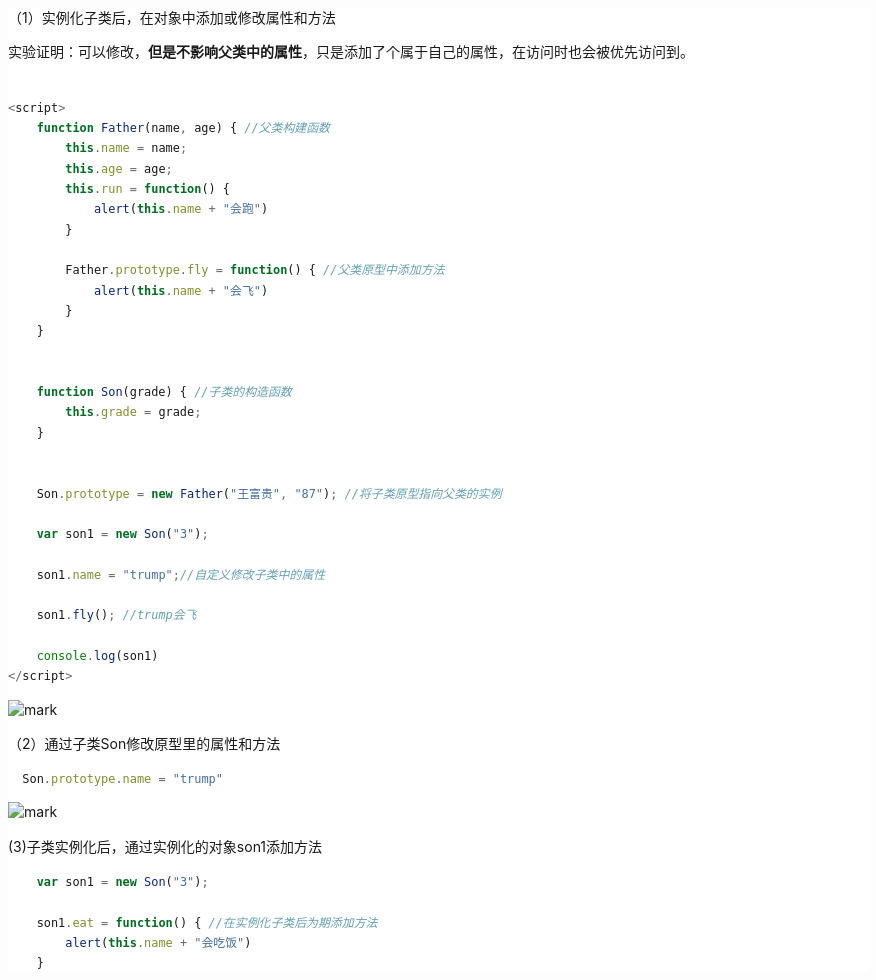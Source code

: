 （1）实例化子类后，在对象中添加或修改属性和方法

​	实验证明：可以修改，**但是不影响父类中的属性**，只是添加了个属于自己的属性，在访问时也会被优先访问到。

```js

<script>
    function Father(name, age) { //父类构建函数
        this.name = name;
        this.age = age;
        this.run = function() {
            alert(this.name + "会跑")
        }

        Father.prototype.fly = function() { //父类原型中添加方法
            alert(this.name + "会飞")
        }
    }


    function Son(grade) { //子类的构造函数
        this.grade = grade;
    }


    Son.prototype = new Father("王富贵", "87"); //将子类原型指向父类的实例

    var son1 = new Son("3");

    son1.name = "trump";//自定义修改子类中的属性

    son1.fly(); //trump会飞

    console.log(son1)
</script>
```

![mark](http://qiniu.wind-zhou.com/blog/210317/3BkchFmIJf.png?imageslim)



（2）通过子类Son修改原型里的属性和方法



```js
  Son.prototype.name = "trump"
```

![mark](http://qiniu.wind-zhou.com/blog/210317/iE3HKI3bDF.png?imageslim)

(3)子类实例化后，通过实例化的对象son1添加方法



```js
    var son1 = new Son("3");

    son1.eat = function() { //在实例化子类后为期添加方法
        alert(this.name + "会吃饭")
    }
```
